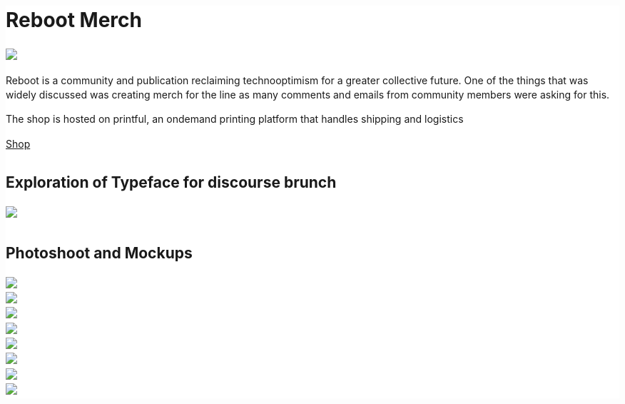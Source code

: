 # Reboot Merch

<img src="/thumbnails/reboot-merch.png" width="100%"  />

Reboot is a community and publication reclaiming technooptimism for a greater collective future. One of the things that was widely discussed was creating merch for the line as many comments and emails from community members were asking for this.

The shop is hosted on printful, an ondemand printing platform that handles shipping and logistics

[Shop](https://shop.kernelmag.io/)

## Exploration of Typeface for discourse brunch

<img src="/projects/reboot-merch/sketch.png" width="50%" >

## Photoshoot and Mockups

<div class="image-gallery">

<div class="item">
<img src="/projects/reboot-merch/hat.jpeg" width="100%" >
</div>

<div class="item">
<img src="/projects/reboot-merch/bag.jpeg" width="100%" >
</div>

<div class="item">
<img src="/projects/reboot-merch/person+hat.jpg" width="100%" >
</div>

<div class="item">
<img src="/projects/reboot-merch/sweater1.jpg" width="100%" >
</div>

<div class="item">

<img src="/projects/reboot-merch/stickers1.png" width="100%" >

</div>
<div class="item">
<img src="/projects/reboot-merch/stickers2.png" width="100%" >
</div>

<div class="item">

<img src="/projects/reboot-merch/poster1.png" width="100%" >

</div>

<div class="item">
<img src="/projects/reboot-merch/poster2.png" width="100%" >
</div>

</div>
